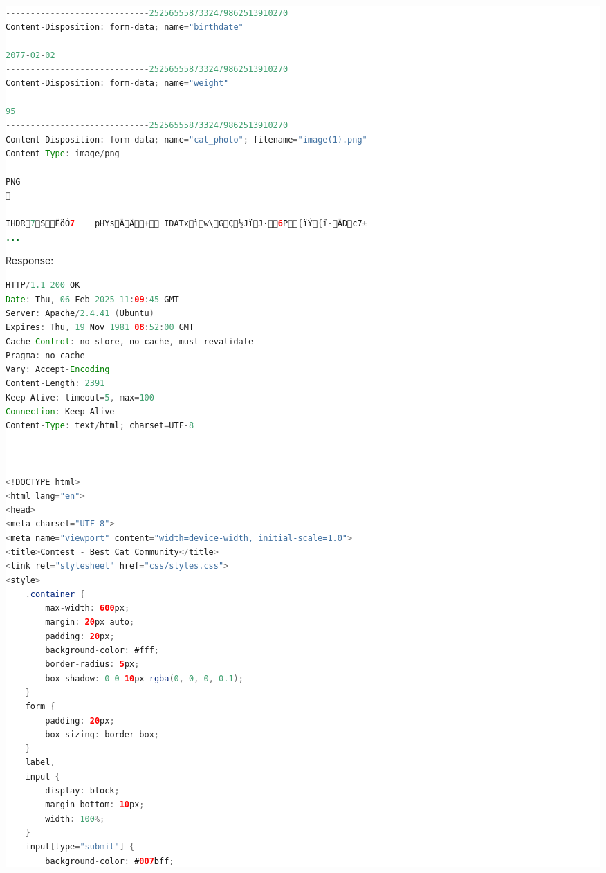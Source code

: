 ```java
-----------------------------2525655587332479862513910270
Content-Disposition: form-data; name="birthdate"

2077-02-02
-----------------------------2525655587332479862513910270
Content-Disposition: form-data; name="weight"

95
-----------------------------2525655587332479862513910270
Content-Disposition: form-data; name="cat_photo"; filename="image(1).png"
Content-Type: image/png

PNG

   
IHDR  7  S   ËöÓ7   	pHYs  Ä  Ä+    IDATxìw\GÇ½JïJ·6P{ïÝ{ï-ÄDc7±
...
```

Response:

```java
HTTP/1.1 200 OK
Date: Thu, 06 Feb 2025 11:09:45 GMT
Server: Apache/2.4.41 (Ubuntu)
Expires: Thu, 19 Nov 1981 08:52:00 GMT
Cache-Control: no-store, no-cache, must-revalidate
Pragma: no-cache
Vary: Accept-Encoding
Content-Length: 2391
Keep-Alive: timeout=5, max=100
Connection: Keep-Alive
Content-Type: text/html; charset=UTF-8



<!DOCTYPE html>
<html lang="en">
<head>
<meta charset="UTF-8">
<meta name="viewport" content="width=device-width, initial-scale=1.0">
<title>Contest - Best Cat Community</title>
<link rel="stylesheet" href="css/styles.css">
<style>
    .container {
        max-width: 600px;
        margin: 20px auto;
        padding: 20px;
        background-color: #fff;
        border-radius: 5px;
        box-shadow: 0 0 10px rgba(0, 0, 0, 0.1);
    }
    form {
        padding: 20px;
        box-sizing: border-box;
    }
    label,
    input {
        display: block;
        margin-bottom: 10px;
        width: 100%;
    }
    input[type="submit"] {
        background-color: #007bff;
```